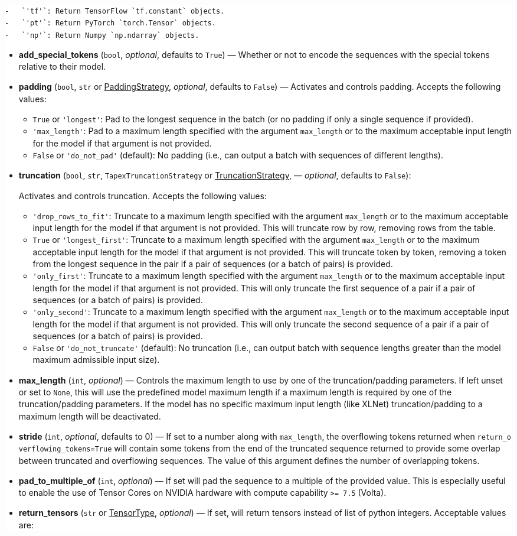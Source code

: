     -   `'tf'`: Return TensorFlow `tf.constant` objects.
    -   `'pt'`: Return PyTorch `torch.Tensor` objects.
    -   `'np'`: Return Numpy `np.ndarray` objects.
    
-   **add\_special\_tokens** (`bool`, _optional_, defaults to `True`) — Whether or not to encode the sequences with the special tokens relative to their model.
-   **padding** (`bool`, `str` or [PaddingStrategy](/docs/transformers/v4.34.0/en/internal/file_utils#transformers.utils.PaddingStrategy), _optional_, defaults to `False`) — Activates and controls padding. Accepts the following values:
    
    -   `True` or `'longest'`: Pad to the longest sequence in the batch (or no padding if only a single sequence if provided).
    -   `'max_length'`: Pad to a maximum length specified with the argument `max_length` or to the maximum acceptable input length for the model if that argument is not provided.
    -   `False` or `'do_not_pad'` (default): No padding (i.e., can output a batch with sequences of different lengths).
    
-   **truncation** (`bool`, `str`, `TapexTruncationStrategy` or [TruncationStrategy](/docs/transformers/v4.34.0/en/internal/tokenization_utils#transformers.tokenization_utils_base.TruncationStrategy), — _optional_, defaults to `False`):
    
    Activates and controls truncation. Accepts the following values:
    
    -   `'drop_rows_to_fit'`: Truncate to a maximum length specified with the argument `max_length` or to the maximum acceptable input length for the model if that argument is not provided. This will truncate row by row, removing rows from the table.
    -   `True` or `'longest_first'`: Truncate to a maximum length specified with the argument `max_length` or to the maximum acceptable input length for the model if that argument is not provided. This will truncate token by token, removing a token from the longest sequence in the pair if a pair of sequences (or a batch of pairs) is provided.
    -   `'only_first'`: Truncate to a maximum length specified with the argument `max_length` or to the maximum acceptable input length for the model if that argument is not provided. This will only truncate the first sequence of a pair if a pair of sequences (or a batch of pairs) is provided.
    -   `'only_second'`: Truncate to a maximum length specified with the argument `max_length` or to the maximum acceptable input length for the model if that argument is not provided. This will only truncate the second sequence of a pair if a pair of sequences (or a batch of pairs) is provided.
    -   `False` or `'do_not_truncate'` (default): No truncation (i.e., can output batch with sequence lengths greater than the model maximum admissible input size).
    
-   **max\_length** (`int`, _optional_) — Controls the maximum length to use by one of the truncation/padding parameters. If left unset or set to `None`, this will use the predefined model maximum length if a maximum length is required by one of the truncation/padding parameters. If the model has no specific maximum input length (like XLNet) truncation/padding to a maximum length will be deactivated.
-   **stride** (`int`, _optional_, defaults to 0) — If set to a number along with `max_length`, the overflowing tokens returned when `return_overflowing_tokens=True` will contain some tokens from the end of the truncated sequence returned to provide some overlap between truncated and overflowing sequences. The value of this argument defines the number of overlapping tokens.
-   **pad\_to\_multiple\_of** (`int`, _optional_) — If set will pad the sequence to a multiple of the provided value. This is especially useful to enable the use of Tensor Cores on NVIDIA hardware with compute capability `>= 7.5` (Volta).
-   **return\_tensors** (`str` or [TensorType](/docs/transformers/v4.34.0/en/internal/file_utils#transformers.TensorType), _optional_) — If set, will return tensors instead of list of python integers. Acceptable values are:
    